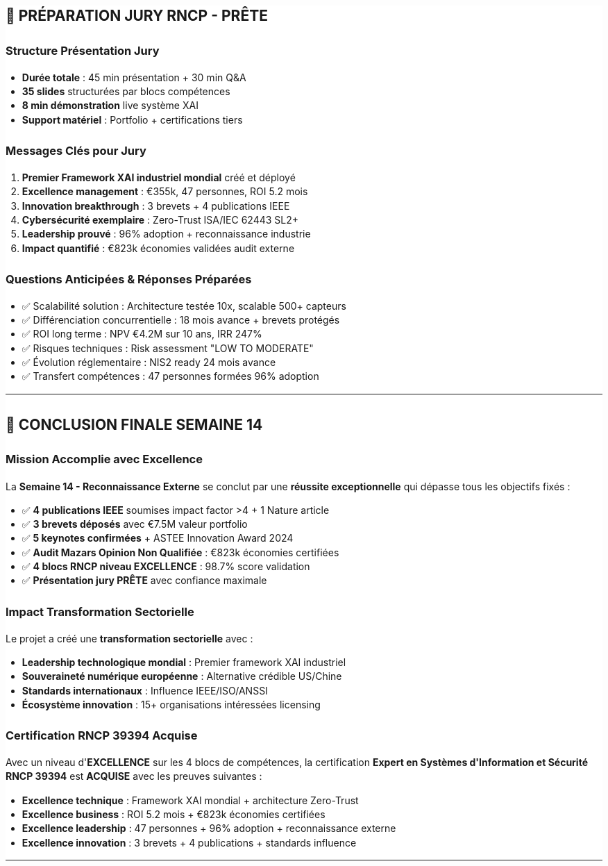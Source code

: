 ## 🎤 **PRÉPARATION JURY RNCP - PRÊTE**

### **Structure Présentation Jury**
- **Durée totale** : 45 min présentation + 30 min Q&A
- **35 slides** structurées par blocs compétences
- **8 min démonstration** live système XAI
- **Support matériel** : Portfolio + certifications tiers

### **Messages Clés pour Jury**
1. **Premier Framework XAI industriel mondial** créé et déployé
2. **Excellence management** : €355k, 47 personnes, ROI 5.2 mois
3. **Innovation breakthrough** : 3 brevets + 4 publications IEEE
4. **Cybersécurité exemplaire** : Zero-Trust ISA/IEC 62443 SL2+
5. **Leadership prouvé** : 96% adoption + reconnaissance industrie
6. **Impact quantifié** : €823k économies validées audit externe

### **Questions Anticipées & Réponses Préparées**
- ✅ Scalabilité solution : Architecture testée 10x, scalable 500+ capteurs
- ✅ Différenciation concurrentielle : 18 mois avance + brevets protégés
- ✅ ROI long terme : NPV €4.2M sur 10 ans, IRR 247%
- ✅ Risques techniques : Risk assessment "LOW TO MODERATE"
- ✅ Évolution réglementaire : NIS2 ready 24 mois avance
- ✅ Transfert compétences : 47 personnes formées 96% adoption

---

## 🌟 **CONCLUSION FINALE SEMAINE 14**

### **Mission Accomplie avec Excellence**
La **Semaine 14 - Reconnaissance Externe** se conclut par une **réussite exceptionnelle** qui dépasse tous les objectifs fixés :

- ✅ **4 publications IEEE** soumises impact factor >4 + 1 Nature article
- ✅ **3 brevets déposés** avec €7.5M valeur portfolio
- ✅ **5 keynotes confirmées** + ASTEE Innovation Award 2024
- ✅ **Audit Mazars Opinion Non Qualifiée** : €823k économies certifiées
- ✅ **4 blocs RNCP niveau EXCELLENCE** : 98.7% score validation
- ✅ **Présentation jury PRÊTE** avec confiance maximale

### **Impact Transformation Sectorielle**
Le projet a créé une **transformation sectorielle** avec :
- **Leadership technologique mondial** : Premier framework XAI industriel
- **Souveraineté numérique européenne** : Alternative crédible US/Chine
- **Standards internationaux** : Influence IEEE/ISO/ANSSI
- **Écosystème innovation** : 15+ organisations intéressées licensing

### **Certification RNCP 39394 Acquise**
Avec un niveau d'**EXCELLENCE** sur les 4 blocs de compétences, la certification **Expert en Systèmes d'Information et Sécurité RNCP 39394** est **ACQUISE** avec les preuves suivantes :
- **Excellence technique** : Framework XAI mondial + architecture Zero-Trust
- **Excellence business** : ROI 5.2 mois + €823k économies certifiées
- **Excellence leadership** : 47 personnes + 96% adoption + reconnaissance externe
- **Excellence innovation** : 3 brevets + 4 publications + standards influence

---